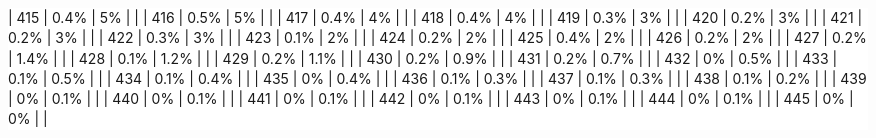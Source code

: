 | 415 | 0.4% | 5% |  |
| 416 | 0.5% | 5% |  |
| 417 | 0.4% | 4% |  |
| 418 | 0.4% | 4% |  |
| 419 | 0.3% | 3% |  |
| 420 | 0.2% | 3% |  |
| 421 | 0.2% | 3% |  |
| 422 | 0.3% | 3% |  |
| 423 | 0.1% | 2% |  |
| 424 | 0.2% | 2% |  |
| 425 | 0.4% | 2% |  |
| 426 | 0.2% | 2% |  |
| 427 | 0.2% | 1.4% |  |
| 428 | 0.1% | 1.2% |  |
| 429 | 0.2% | 1.1% |  |
| 430 | 0.2% | 0.9% |  |
| 431 | 0.2% | 0.7% |  |
| 432 | 0% | 0.5% |  |
| 433 | 0.1% | 0.5% |  |
| 434 | 0.1% | 0.4% |  |
| 435 | 0% | 0.4% |  |
| 436 | 0.1% | 0.3% |  |
| 437 | 0.1% | 0.3% |  |
| 438 | 0.1% | 0.2% |  |
| 439 | 0% | 0.1% |  |
| 440 | 0% | 0.1% |  |
| 441 | 0% | 0.1% |  |
| 442 | 0% | 0.1% |  |
| 443 | 0% | 0.1% |  |
| 444 | 0% | 0.1% |  |
| 445 | 0% | 0% |  |
